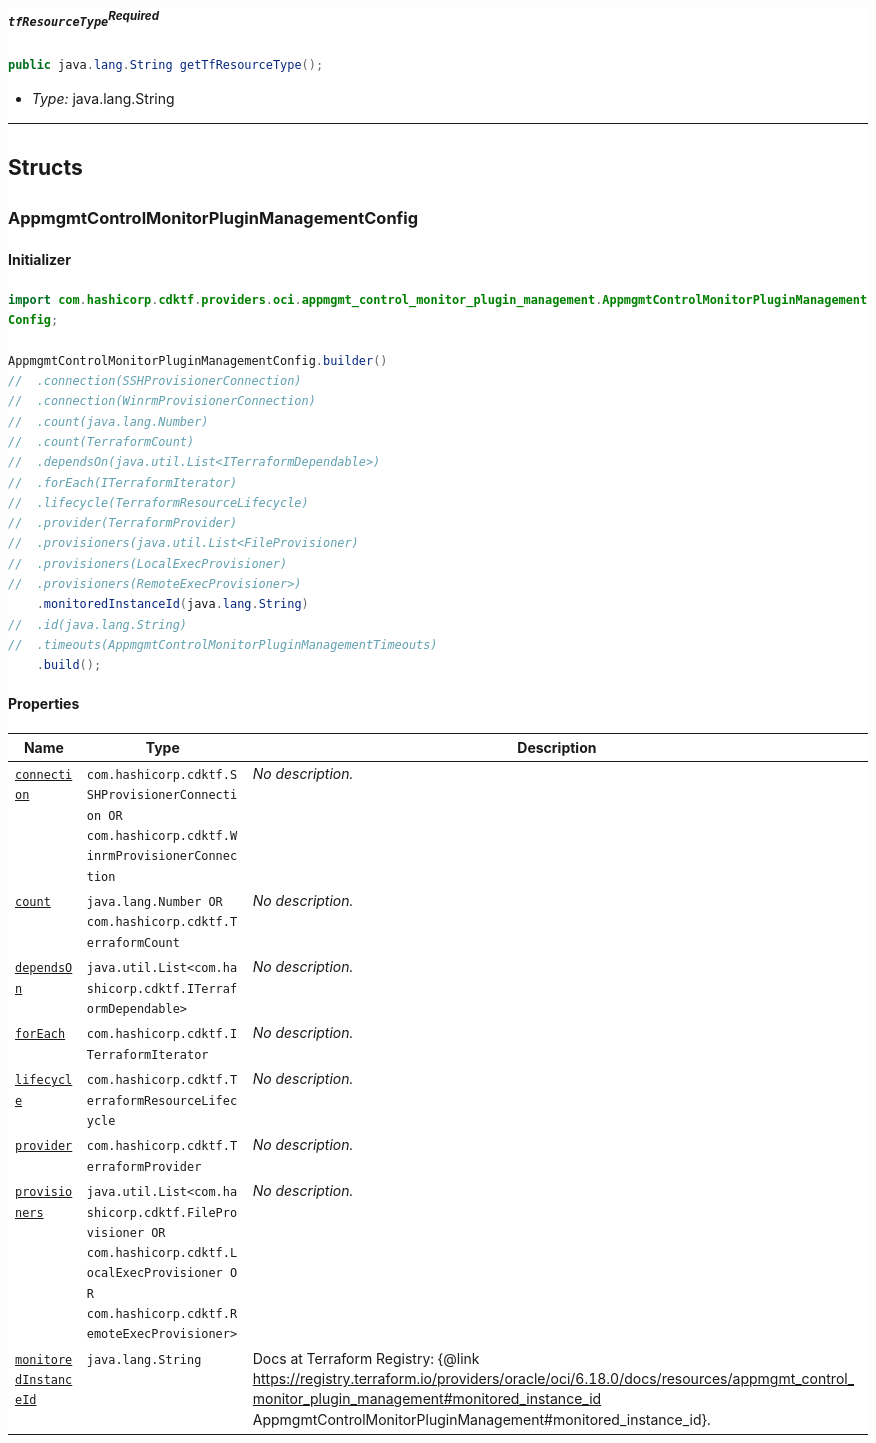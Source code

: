 
##### `tfResourceType`<sup>Required</sup> <a name="tfResourceType" id="rhizo-co-terraform-provider-oci.appmgmtControlMonitorPluginManagement.AppmgmtControlMonitorPluginManagement.property.tfResourceType"></a>

```java
public java.lang.String getTfResourceType();
```

- *Type:* java.lang.String

---

## Structs <a name="Structs" id="Structs"></a>

### AppmgmtControlMonitorPluginManagementConfig <a name="AppmgmtControlMonitorPluginManagementConfig" id="rhizo-co-terraform-provider-oci.appmgmtControlMonitorPluginManagement.AppmgmtControlMonitorPluginManagementConfig"></a>

#### Initializer <a name="Initializer" id="rhizo-co-terraform-provider-oci.appmgmtControlMonitorPluginManagement.AppmgmtControlMonitorPluginManagementConfig.Initializer"></a>

```java
import com.hashicorp.cdktf.providers.oci.appmgmt_control_monitor_plugin_management.AppmgmtControlMonitorPluginManagementConfig;

AppmgmtControlMonitorPluginManagementConfig.builder()
//  .connection(SSHProvisionerConnection)
//  .connection(WinrmProvisionerConnection)
//  .count(java.lang.Number)
//  .count(TerraformCount)
//  .dependsOn(java.util.List<ITerraformDependable>)
//  .forEach(ITerraformIterator)
//  .lifecycle(TerraformResourceLifecycle)
//  .provider(TerraformProvider)
//  .provisioners(java.util.List<FileProvisioner)
//  .provisioners(LocalExecProvisioner)
//  .provisioners(RemoteExecProvisioner>)
    .monitoredInstanceId(java.lang.String)
//  .id(java.lang.String)
//  .timeouts(AppmgmtControlMonitorPluginManagementTimeouts)
    .build();
```

#### Properties <a name="Properties" id="Properties"></a>

| **Name** | **Type** | **Description** |
| --- | --- | --- |
| <code><a href="#rhizo-co-terraform-provider-oci.appmgmtControlMonitorPluginManagement.AppmgmtControlMonitorPluginManagementConfig.property.connection">connection</a></code> | <code>com.hashicorp.cdktf.SSHProvisionerConnection OR com.hashicorp.cdktf.WinrmProvisionerConnection</code> | *No description.* |
| <code><a href="#rhizo-co-terraform-provider-oci.appmgmtControlMonitorPluginManagement.AppmgmtControlMonitorPluginManagementConfig.property.count">count</a></code> | <code>java.lang.Number OR com.hashicorp.cdktf.TerraformCount</code> | *No description.* |
| <code><a href="#rhizo-co-terraform-provider-oci.appmgmtControlMonitorPluginManagement.AppmgmtControlMonitorPluginManagementConfig.property.dependsOn">dependsOn</a></code> | <code>java.util.List<com.hashicorp.cdktf.ITerraformDependable></code> | *No description.* |
| <code><a href="#rhizo-co-terraform-provider-oci.appmgmtControlMonitorPluginManagement.AppmgmtControlMonitorPluginManagementConfig.property.forEach">forEach</a></code> | <code>com.hashicorp.cdktf.ITerraformIterator</code> | *No description.* |
| <code><a href="#rhizo-co-terraform-provider-oci.appmgmtControlMonitorPluginManagement.AppmgmtControlMonitorPluginManagementConfig.property.lifecycle">lifecycle</a></code> | <code>com.hashicorp.cdktf.TerraformResourceLifecycle</code> | *No description.* |
| <code><a href="#rhizo-co-terraform-provider-oci.appmgmtControlMonitorPluginManagement.AppmgmtControlMonitorPluginManagementConfig.property.provider">provider</a></code> | <code>com.hashicorp.cdktf.TerraformProvider</code> | *No description.* |
| <code><a href="#rhizo-co-terraform-provider-oci.appmgmtControlMonitorPluginManagement.AppmgmtControlMonitorPluginManagementConfig.property.provisioners">provisioners</a></code> | <code>java.util.List<com.hashicorp.cdktf.FileProvisioner OR com.hashicorp.cdktf.LocalExecProvisioner OR com.hashicorp.cdktf.RemoteExecProvisioner></code> | *No description.* |
| <code><a href="#rhizo-co-terraform-provider-oci.appmgmtControlMonitorPluginManagement.AppmgmtControlMonitorPluginManagementConfig.property.monitoredInstanceId">monitoredInstanceId</a></code> | <code>java.lang.String</code> | Docs at Terraform Registry: {@link https://registry.terraform.io/providers/oracle/oci/6.18.0/docs/resources/appmgmt_control_monitor_plugin_management#monitored_instance_id AppmgmtControlMonitorPluginManagement#monitored_instance_id}. |